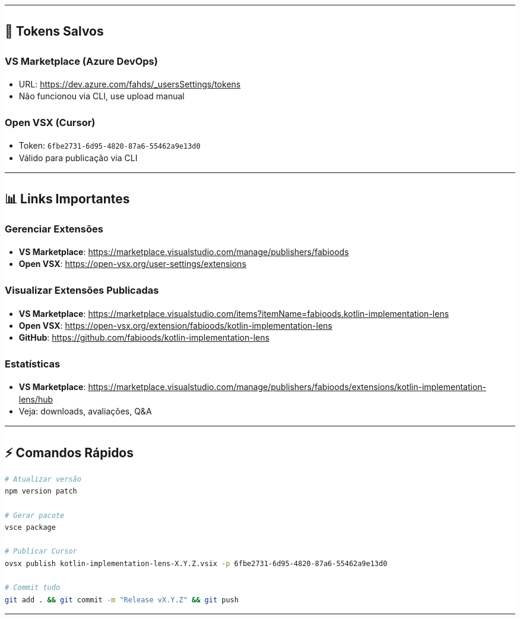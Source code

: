 
---

## 🔐 Tokens Salvos

### VS Marketplace (Azure DevOps)
- URL: https://dev.azure.com/fahds/_usersSettings/tokens
- Não funcionou via CLI, use upload manual

### Open VSX (Cursor)
- Token: `6fbe2731-6d95-4820-87a6-55462a9e13d0`
- Válido para publicação via CLI

---

## 📊 Links Importantes

### Gerenciar Extensões
- **VS Marketplace**: https://marketplace.visualstudio.com/manage/publishers/fabioods
- **Open VSX**: https://open-vsx.org/user-settings/extensions

### Visualizar Extensões Publicadas
- **VS Marketplace**: https://marketplace.visualstudio.com/items?itemName=fabioods.kotlin-implementation-lens
- **Open VSX**: https://open-vsx.org/extension/fabioods/kotlin-implementation-lens
- **GitHub**: https://github.com/fabioods/kotlin-implementation-lens

### Estatísticas
- **VS Marketplace**: https://marketplace.visualstudio.com/manage/publishers/fabioods/extensions/kotlin-implementation-lens/hub
- Veja: downloads, avaliações, Q&A

---

## ⚡ Comandos Rápidos

```bash
# Atualizar versão
npm version patch

# Gerar pacote
vsce package

# Publicar Cursor
ovsx publish kotlin-implementation-lens-X.Y.Z.vsix -p 6fbe2731-6d95-4820-87a6-55462a9e13d0

# Commit tudo
git add . && git commit -m "Release vX.Y.Z" && git push
```

---